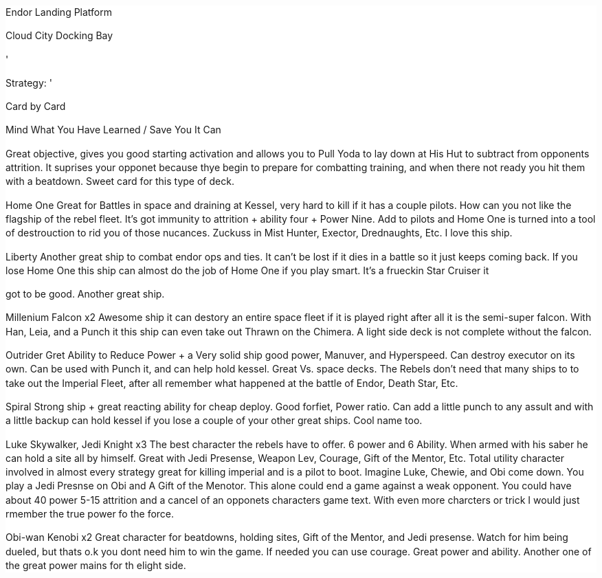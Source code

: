 Endor Landing Platform 

Cloud City Docking Bay 




'

Strategy: '

Card by Card


Mind What You Have Learned / Save You It Can


Great objective, gives you good starting activation and allows you to Pull Yoda to lay down at His Hut to subtract from opponents attrition. It suprises your opponet because thye begin to prepare for combatting training, and when there not ready you hit them with a beatdown. Sweet card for this type of deck.


Home One Great for Battles in space and draining at Kessel, very hard to kill if it has a couple pilots. How can you not like the flagship of the rebel fleet. It’s got immunity to attrition + ability four + Power Nine. Add to pilots and Home One is turned into a tool of destrouction to rid you of those nucances. Zuckuss in Mist Hunter, Exector, Drednaughts, Etc. I love this ship.


Liberty Another great ship to combat endor ops and ties. It can’t be lost if it dies in a battle so it just keeps coming back. If you lose Home One this ship can almost do the job of Home One if you play smart. It’s a frueckin Star Cruiser it

got to be good. Another great ship. 


Millenium Falcon x2 Awesome ship it can destory an entire space fleet if it is played right after all it is the semi-super falcon. With Han, Leia, and a Punch it this ship can even take out Thrawn on the Chimera. A light side deck is not complete without the falcon. 


Outrider Gret Ability to Reduce Power + a Very solid ship good power, Manuver, and Hyperspeed. Can destroy executor on its own. Can be used with Punch it, and can help hold kessel. Great Vs. space decks. The Rebels don’t need that many ships to to take out the Imperial Fleet, after all remember what happened at the battle of Endor, Death Star, Etc. 


Spiral Strong ship + great reacting ability for cheap deploy. Good forfiet, Power ratio. Can add a little punch to any assult and with a little backup can hold kessel if you lose a couple of your other great ships. Cool name too. 


Luke Skywalker, Jedi Knight x3 The best character the rebels have to offer. 6 power and 6 Ability. When armed with his saber he can hold a site all by himself. Great with Jedi Presense, Weapon Lev, Courage, Gift of the Mentor, Etc. Total utility character involved in almost every strategy great for killing imperial and is a pilot to boot. Imagine Luke, Chewie, and Obi come down. You play a Jedi Presnse on Obi and A Gift of the Menotor. This alone could end a game against a weak opponent. You could have about 40 power 5-15 attrition and a cancel of an opponets characters game text. With even more charcters or trick I would just rmember the true power fo the force.


Obi-wan Kenobi x2 Great character for beatdowns, holding sites, Gift of the Mentor, and Jedi presense. Watch for him being dueled, but thats o.k you dont need him to win the game. If needed you can use courage. Great power and ability. Another one of the great power mains for th elight side. 
